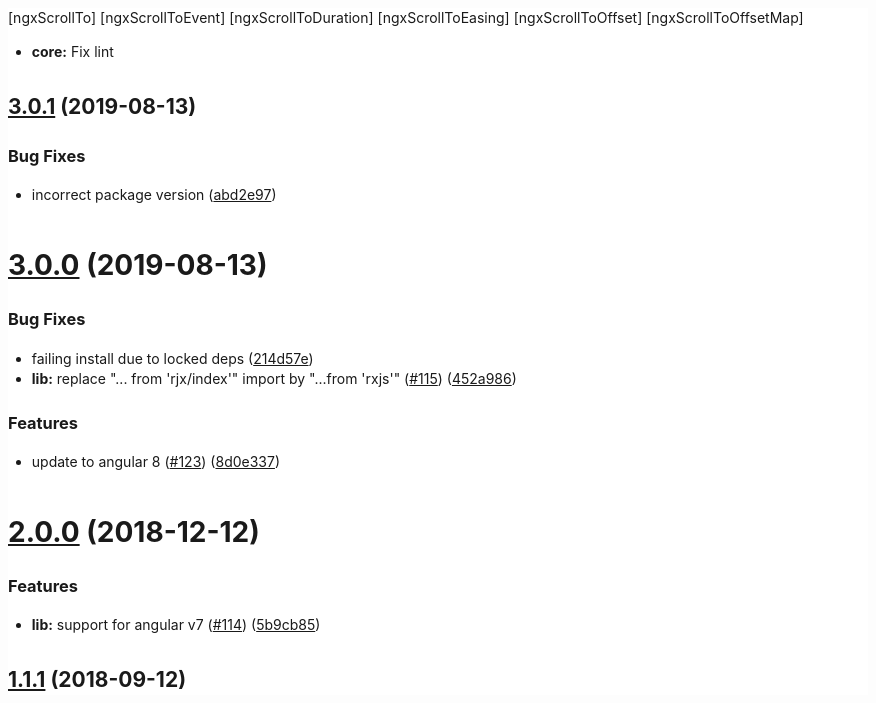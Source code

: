 [ngxScrollTo]
[ngxScrollToEvent]
[ngxScrollToDuration]
[ngxScrollToEasing]
[ngxScrollToOffset]
[ngxScrollToOffsetMap]

* **core:** Fix lint



## [3.0.1](https://github.com/nicky-lenaers/ngx-scroll-to/compare/3.0.0...3.0.1) (2019-08-13)


### Bug Fixes

* incorrect package version ([abd2e97](https://github.com/nicky-lenaers/ngx-scroll-to/commit/abd2e97d59bb6c92cd4a34c1efeeb85f676a684d))



# [3.0.0](https://github.com/nicky-lenaers/ngx-scroll-to/compare/2.0.0...3.0.0) (2019-08-13)


### Bug Fixes

* failing install due to locked deps ([214d57e](https://github.com/nicky-lenaers/ngx-scroll-to/commit/214d57e4b28ffb1604fab5a69bec6f351a4a3529))
* **lib:** replace "... from 'rjx/index'" import by "...from 'rxjs'" ([#115](https://github.com/nicky-lenaers/ngx-scroll-to/issues/115)) ([452a986](https://github.com/nicky-lenaers/ngx-scroll-to/commit/452a986a011422b0f4d88fbfcd235537faa2e681))


### Features

* update to angular 8 ([#123](https://github.com/nicky-lenaers/ngx-scroll-to/issues/123)) ([8d0e337](https://github.com/nicky-lenaers/ngx-scroll-to/commit/8d0e337ff77740c50c728051b4a971cfd410a0be))



# [2.0.0](https://github.com/nicky-lenaers/ngx-scroll-to/compare/1.1.1...2.0.0) (2018-12-12)


### Features

* **lib:** support for angular v7 ([#114](https://github.com/nicky-lenaers/ngx-scroll-to/issues/114)) ([5b9cb85](https://github.com/nicky-lenaers/ngx-scroll-to/commit/5b9cb85a65ebd86ed2fc6584f0284f0582b46784))



## [1.1.1](https://github.com/nicky-lenaers/ngx-scroll-to/compare/1.1.0...1.1.1) (2018-09-12)
